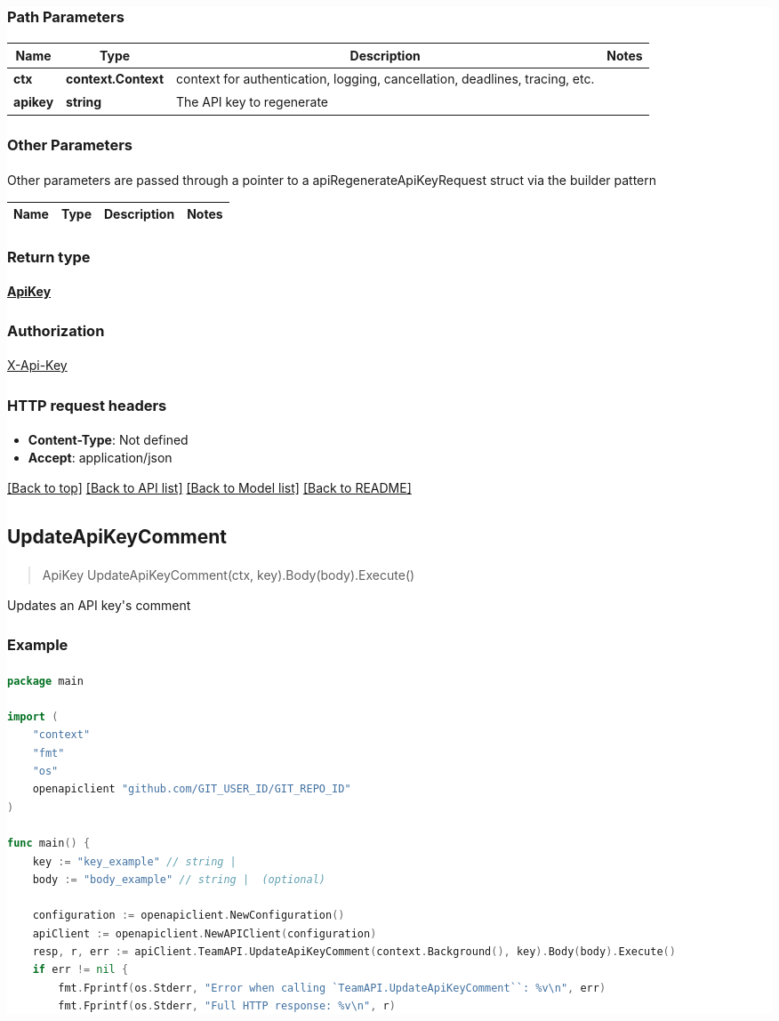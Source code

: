 ### Path Parameters


Name | Type | Description  | Notes
------------- | ------------- | ------------- | -------------
**ctx** | **context.Context** | context for authentication, logging, cancellation, deadlines, tracing, etc.
**apikey** | **string** | The API key to regenerate | 

### Other Parameters

Other parameters are passed through a pointer to a apiRegenerateApiKeyRequest struct via the builder pattern


Name | Type | Description  | Notes
------------- | ------------- | ------------- | -------------


### Return type

[**ApiKey**](ApiKey.md)

### Authorization

[X-Api-Key](../README.md#X-Api-Key)

### HTTP request headers

- **Content-Type**: Not defined
- **Accept**: application/json

[[Back to top]](#) [[Back to API list]](../README.md#documentation-for-api-endpoints)
[[Back to Model list]](../README.md#documentation-for-models)
[[Back to README]](../README.md)


## UpdateApiKeyComment

> ApiKey UpdateApiKeyComment(ctx, key).Body(body).Execute()

Updates an API key's comment



### Example

```go
package main

import (
	"context"
	"fmt"
	"os"
	openapiclient "github.com/GIT_USER_ID/GIT_REPO_ID"
)

func main() {
	key := "key_example" // string | 
	body := "body_example" // string |  (optional)

	configuration := openapiclient.NewConfiguration()
	apiClient := openapiclient.NewAPIClient(configuration)
	resp, r, err := apiClient.TeamAPI.UpdateApiKeyComment(context.Background(), key).Body(body).Execute()
	if err != nil {
		fmt.Fprintf(os.Stderr, "Error when calling `TeamAPI.UpdateApiKeyComment``: %v\n", err)
		fmt.Fprintf(os.Stderr, "Full HTTP response: %v\n", r)
```